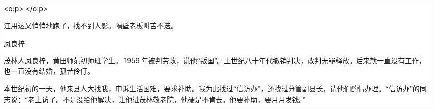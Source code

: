   <o:p>
  </o:p>
 </p>
 <p class="MsoNormal">
  <span lang="ZH-CN" style='font-family:宋体;mso-ascii-font-family:
"Times New Roman"'>
   江用达又悄悄地跑了，找不到人影。隔壁老板叫苦不迭。
  </span>
  <o:p>
  </o:p>
 </p>
 <p class="MsoNormal">
  <span lang="ZH-CN" style='font-family:宋体;mso-ascii-font-family:
"Times New Roman"'>
   凤良梓
  </span>
  <o:p>
  </o:p>
 </p>
 <p class="MsoNormal">
  <span lang="ZH-CN" style='font-family:宋体;mso-ascii-font-family:
"Times New Roman"'>
   茂林人凤良梓，黄田师范初师班学生。
  </span>
  1959
  <span lang="ZH-CN" style='font-family:宋体;mso-ascii-font-family:"Times New Roman"'>
   年被判劳改，说他“叛国”。上世纪八十年代撤销判决，改判无罪释放。后来就一直没有工作，也一直没有结婚，孤苦伶仃。
  </span>
  <o:p>
  </o:p>
 </p>
 <p class="MsoNormal">
  <span lang="ZH-CN" style='font-family:宋体;mso-ascii-font-family:
"Times New Roman"'>
   本世纪初的一天，他来县人大找我，申诉生活困难，要求补助。我为此找过“信访办”，还找过分管副县长，请他们酌情办理。“信访办”的同志说：“老上访了。不是没给他解决，让他进茂林敬老院，他硬是不肯去。他要补助，要月月发钱。”
  </span>
  <o:p>
  </o:p>
 </p>
 <p class="MsoNormal">
  <span lang="ZH-CN" style='font-family:宋体;mso-ascii-font-family:
